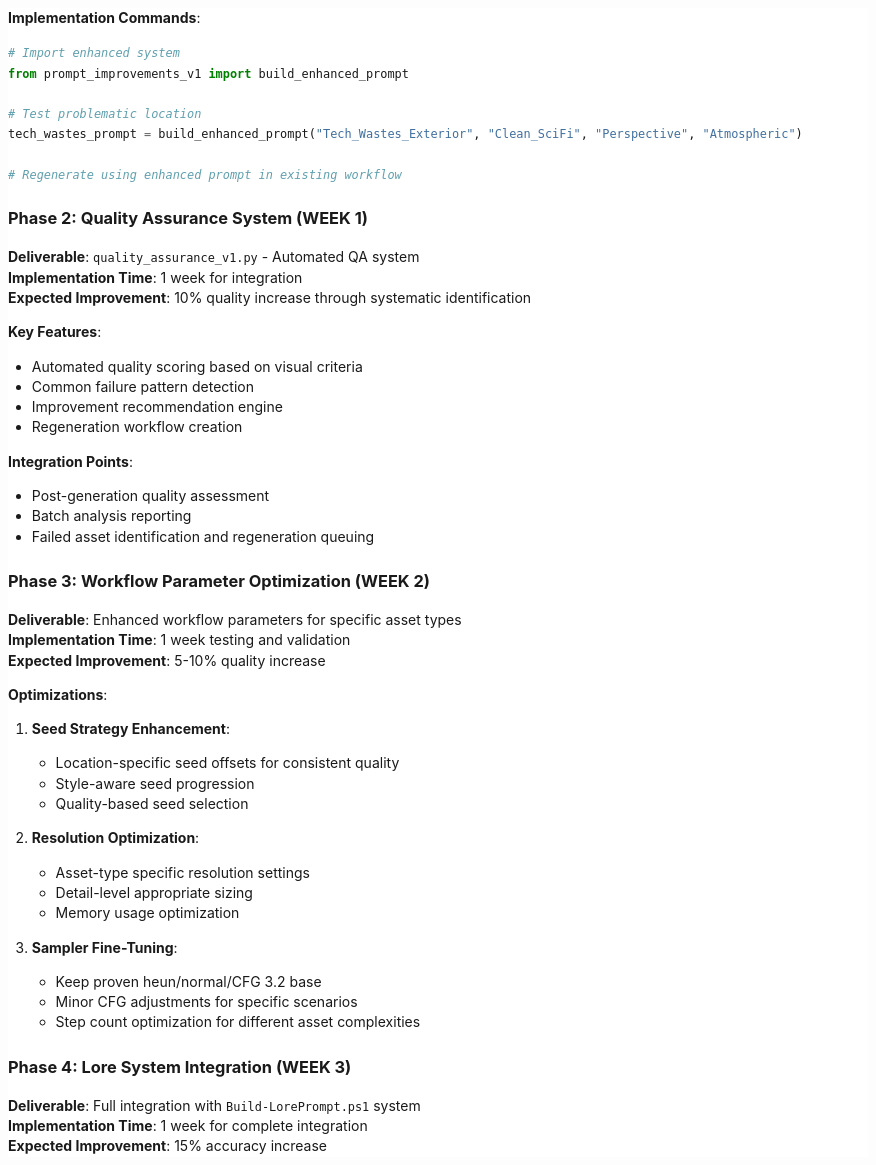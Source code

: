**Implementation Commands**:
```python
# Import enhanced system
from prompt_improvements_v1 import build_enhanced_prompt

# Test problematic location
tech_wastes_prompt = build_enhanced_prompt("Tech_Wastes_Exterior", "Clean_SciFi", "Perspective", "Atmospheric")

# Regenerate using enhanced prompt in existing workflow
```

### **Phase 2: Quality Assurance System (WEEK 1)**

**Deliverable**: `quality_assurance_v1.py` - Automated QA system  
**Implementation Time**: 1 week for integration  
**Expected Improvement**: 10% quality increase through systematic identification

**Key Features**:
- Automated quality scoring based on visual criteria
- Common failure pattern detection
- Improvement recommendation engine
- Regeneration workflow creation

**Integration Points**:
- Post-generation quality assessment
- Batch analysis reporting
- Failed asset identification and regeneration queuing

### **Phase 3: Workflow Parameter Optimization (WEEK 2)**

**Deliverable**: Enhanced workflow parameters for specific asset types  
**Implementation Time**: 1 week testing and validation  
**Expected Improvement**: 5-10% quality increase

**Optimizations**:
1. **Seed Strategy Enhancement**:
   - Location-specific seed offsets for consistent quality
   - Style-aware seed progression
   - Quality-based seed selection

2. **Resolution Optimization**:
   - Asset-type specific resolution settings
   - Detail-level appropriate sizing
   - Memory usage optimization

3. **Sampler Fine-Tuning**:
   - Keep proven heun/normal/CFG 3.2 base
   - Minor CFG adjustments for specific scenarios
   - Step count optimization for different asset complexities

### **Phase 4: Lore System Integration (WEEK 3)**

**Deliverable**: Full integration with `Build-LorePrompt.ps1` system  
**Implementation Time**: 1 week for complete integration  
**Expected Improvement**: 15% accuracy increase
